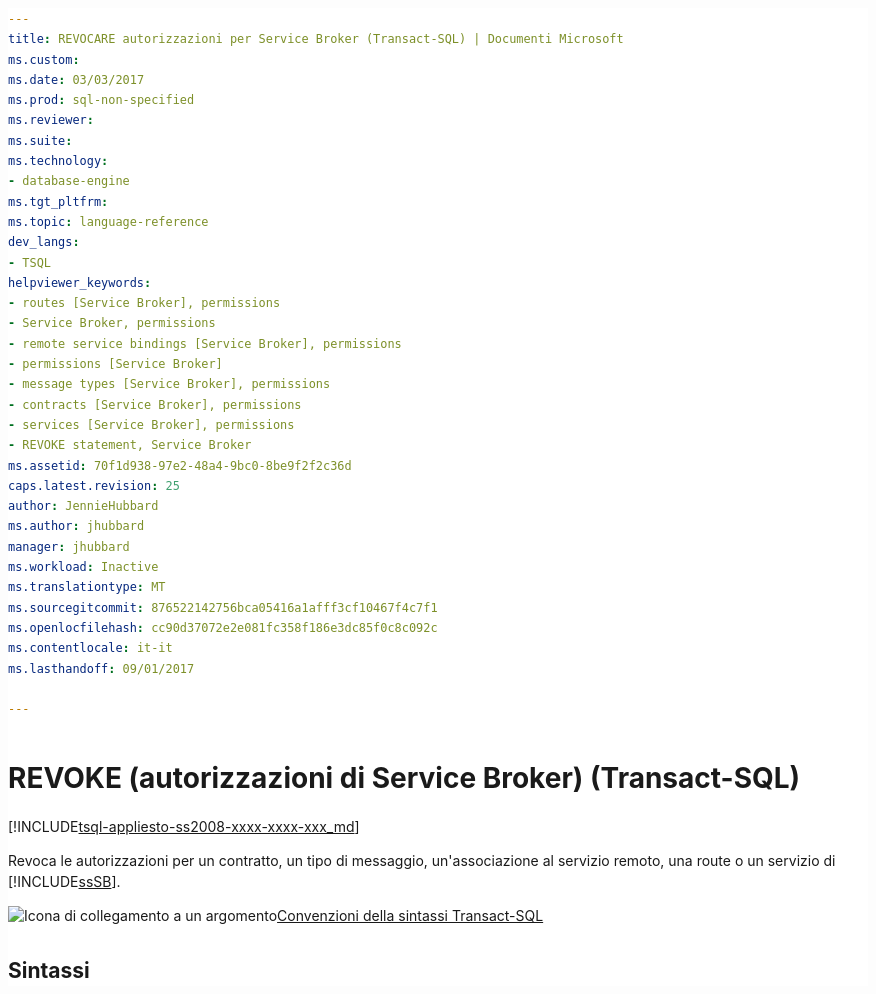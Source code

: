 ```yaml
---
title: REVOCARE autorizzazioni per Service Broker (Transact-SQL) | Documenti Microsoft
ms.custom: 
ms.date: 03/03/2017
ms.prod: sql-non-specified
ms.reviewer: 
ms.suite: 
ms.technology:
- database-engine
ms.tgt_pltfrm: 
ms.topic: language-reference
dev_langs:
- TSQL
helpviewer_keywords:
- routes [Service Broker], permissions
- Service Broker, permissions
- remote service bindings [Service Broker], permissions
- permissions [Service Broker]
- message types [Service Broker], permissions
- contracts [Service Broker], permissions
- services [Service Broker], permissions
- REVOKE statement, Service Broker
ms.assetid: 70f1d938-97e2-48a4-9bc0-8be9f2f2c36d
caps.latest.revision: 25
author: JennieHubbard
ms.author: jhubbard
manager: jhubbard
ms.workload: Inactive
ms.translationtype: MT
ms.sourcegitcommit: 876522142756bca05416a1afff3cf10467f4c7f1
ms.openlocfilehash: cc90d37072e2e081fc358f186e3dc85f0c8c092c
ms.contentlocale: it-it
ms.lasthandoff: 09/01/2017

---
```

# <a name="revoke-service-broker-permissions-transact-sql"></a>REVOKE (autorizzazioni di Service Broker) (Transact-SQL)
[!INCLUDE[tsql-appliesto-ss2008-xxxx-xxxx-xxx_md](../../includes/tsql-appliesto-ss2008-xxxx-xxxx-xxx-md.md)]

  Revoca le autorizzazioni per un contratto, un tipo di messaggio, un'associazione al servizio remoto, una route o un servizio di [!INCLUDE[ssSB](../../includes/sssb-md.md)].  
  
 ![Icona di collegamento a un argomento](../../database-engine/configure-windows/media/topic-link.gif "Icona di collegamento a un argomento")[Convenzioni della sintassi Transact-SQL](../../t-sql/language-elements/transact-sql-syntax-conventions-transact-sql.md)  
  
## <a name="syntax"></a>Sintassi  
  